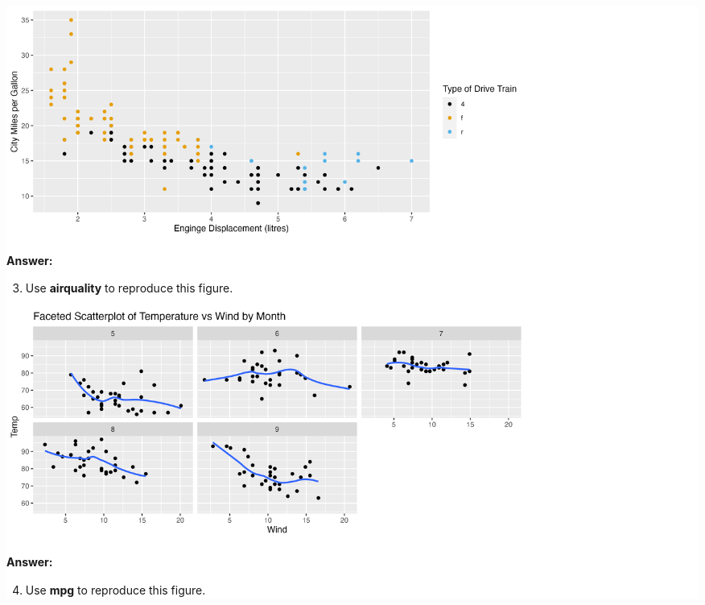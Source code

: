 <img src="figs/q2fig.png" style="width:75.0%" data-fig-align="center" />

**Answer:**

3)  Use **airquality** to reproduce this figure.

<img src="figs/q3fig.png" style="width:75.0%" data-fig-align="center" />

**Answer:**

4)  Use **mpg** to reproduce this figure.
